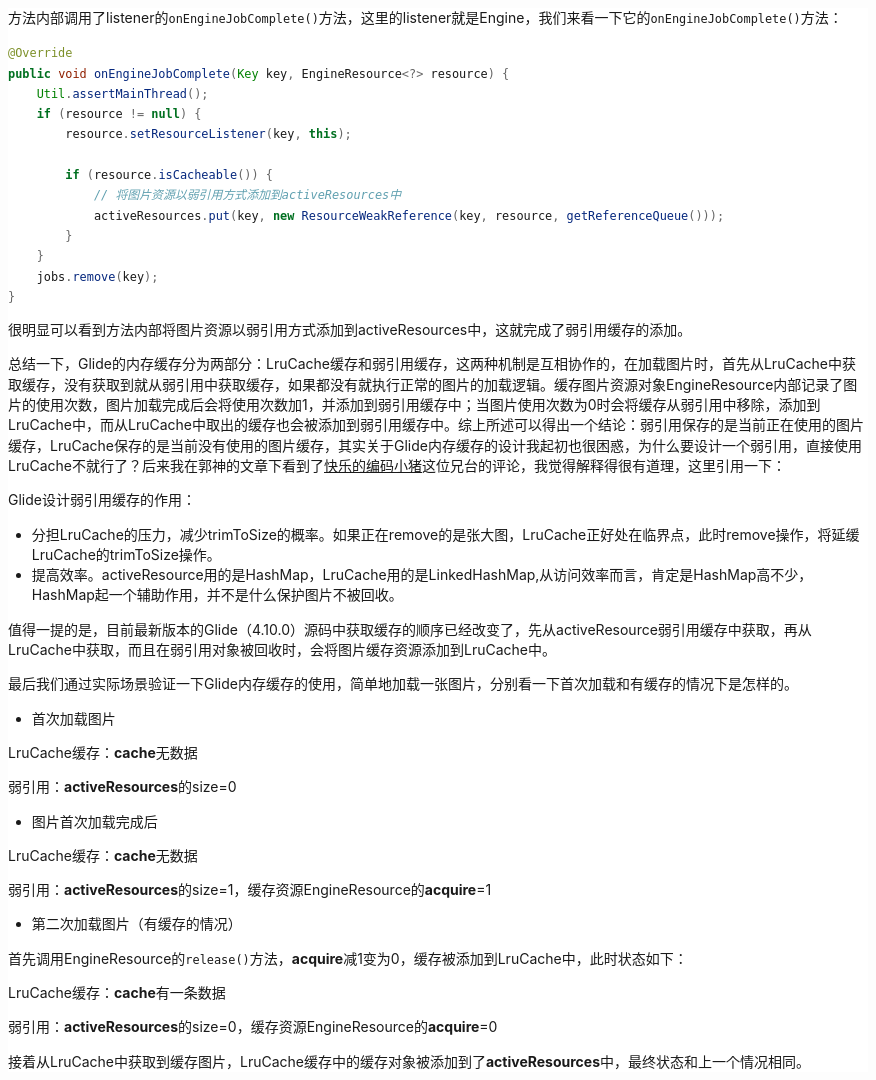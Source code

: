 方法内部调用了listener的`onEngineJobComplete()`方法，这里的listener就是Engine，我们来看一下它的`onEngineJobComplete()`方法：

```java
@Override
public void onEngineJobComplete(Key key, EngineResource<?> resource) {
    Util.assertMainThread();
    if (resource != null) {
        resource.setResourceListener(key, this);

        if (resource.isCacheable()) {
          	// 将图片资源以弱引用方式添加到activeResources中
            activeResources.put(key, new ResourceWeakReference(key, resource, getReferenceQueue()));
        }
    }
    jobs.remove(key);
}
```

很明显可以看到方法内部将图片资源以弱引用方式添加到activeResources中，这就完成了弱引用缓存的添加。

总结一下，Glide的内存缓存分为两部分：LruCache缓存和弱引用缓存，这两种机制是互相协作的，在加载图片时，首先从LruCache中获取缓存，没有获取到就从弱引用中获取缓存，如果都没有就执行正常的图片的加载逻辑。缓存图片资源对象EngineResource内部记录了图片的使用次数，图片加载完成后会将使用次数加1，并添加到弱引用缓存中；当图片使用次数为0时会将缓存从弱引用中移除，添加到LruCache中，而从LruCache中取出的缓存也会被添加到弱引用缓存中。综上所述可以得出一个结论：弱引用保存的是当前正在使用的图片缓存，LruCache保存的是当前没有使用的图片缓存，其实关于Glide内存缓存的设计我起初也很困惑，为什么要设计一个弱引用，直接使用LruCache不就行了？后来我在郭神的文章下看到了[快乐的编码小猪](https://me.csdn.net/hanshengjian)这位兄台的评论，我觉得解释得很有道理，这里引用一下：

Glide设计弱引用缓存的作用：

* 分担LruCache的压力，减少trimToSize的概率。如果正在remove的是张大图，LruCache正好处在临界点，此时remove操作，将延缓LruCache的trimToSize操作。
* 提高效率。activeResource用的是HashMap，LruCache用的是LinkedHashMap,从访问效率而言，肯定是HashMap高不少，HashMap起一个辅助作用，并不是什么保护图片不被回收。

值得一提的是，目前最新版本的Glide（4.10.0）源码中获取缓存的顺序已经改变了，先从activeResource弱引用缓存中获取，再从LruCache中获取，而且在弱引用对象被回收时，会将图片缓存资源添加到LruCache中。

最后我们通过实际场景验证一下Glide内存缓存的使用，简单地加载一张图片，分别看一下首次加载和有缓存的情况下是怎样的。

* 首次加载图片

LruCache缓存：**cache**无数据

弱引用：**activeResources**的size=0

* 图片首次加载完成后

LruCache缓存：**cache**无数据

弱引用：**activeResources**的size=1，缓存资源EngineResource的**acquire**=1

* 第二次加载图片（有缓存的情况）

首先调用EngineResource的`release()`方法，**acquire**减1变为0，缓存被添加到LruCache中，此时状态如下：

LruCache缓存：**cache**有一条数据

弱引用：**activeResources**的size=0，缓存资源EngineResource的**acquire**=0

接着从LruCache中获取到缓存图片，LruCache缓存中的缓存对象被添加到了**activeResources**中，最终状态和上一个情况相同。

